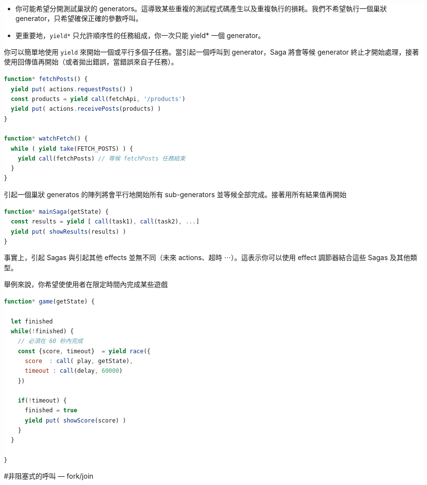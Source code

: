 - 你可能希望分開測試巢狀的 generators。這導致某些重複的測試程式碼產生以及重複執行的損耗。我們不希望執行一個巢狀 generator，只希望確保正確的參數呼叫。

- 更重要地，`yield*` 只允許順序性的任務組成，你一次只能 yield* 一個 generator。

你可以簡單地使用 `yield` 來開始一個或平行多個子任務。當引起一個呼叫到 generator，Saga 將會等候 generator 終止才開始處理，接著使用回傳值再開始（或者拋出錯誤，當錯誤來自子任務）。


```javascript
function* fetchPosts() {
  yield put( actions.requestPosts() )
  const products = yield call(fetchApi, '/products')
  yield put( actions.receivePosts(products) )
}

function* watchFetch() {
  while ( yield take(FETCH_POSTS) ) {
    yield call(fetchPosts) // 等候 fetchPosts 任務結束
  }
}
```

引起一個巢狀 generatos 的陣列將會平行地開始所有 sub-generators 並等候全部完成。接著用所有結果值再開始

```javascript
function* mainSaga(getState) {
  const results = yield [ call(task1), call(task2), ...]
  yield put( showResults(results) )
}
```

事實上，引起 Sagas 與引起其他 effects 並無不同（未來 actions、超時 ⋯）。這表示你可以使用 effect 調節器結合這些 Sagas 及其他類型。

舉例來說，你希望使使用者在限定時間內完成某些遊戲

```javascript
function* game(getState) {

  let finished
  while(!finished) {
    // 必須在 60 秒內完成
    const {score, timeout}  = yield race({
      score  : call( play, getState),
      timeout : call(delay, 60000)
    })

    if(!timeout) {
      finished = true
      yield put( showScore(score) )
    }
  }

}
```

#非阻塞式的呼叫 — fork/join
